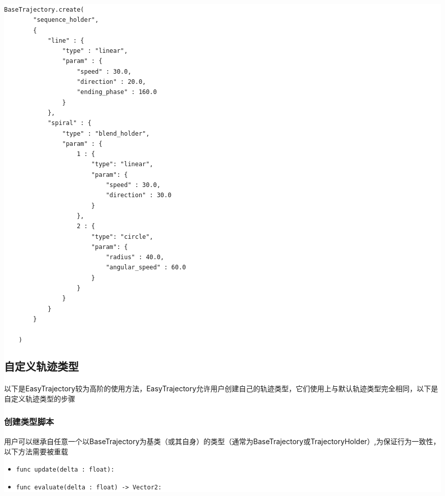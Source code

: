 ```gdscript
BaseTrajectory.create(
		"sequence_holder",
		{
			"line" : {
				"type" : "linear",
				"param" : {
					"speed" : 30.0,
					"direction" : 20.0,
					"ending_phase" : 160.0
				}
			},
			"spiral" : {
				"type" : "blend_holder",
				"param" : {
					1 : {
						"type": "linear",
						"param": {
							"speed" : 30.0,
							"direction" : 30.0
						}
					},
					2 : {
						"type": "circle",
						"param": {
							"radius" : 40.0,
							"angular_speed" : 60.0
						}
					}
				}
			}
		}
		
	)
```



## 自定义轨迹类型

以下是EasyTrajectory较为高阶的使用方法，EasyTrajectory允许用户创建自己的轨迹类型，它们使用上与默认轨迹类型完全相同，以下是自定义轨迹类型的步骤



### 创建类型脚本

用户可以继承自任意一个以BaseTrajectory为基类（或其自身）的类型（通常为BaseTrajectory或TrajectoryHolder）,为保证行为一致性，以下方法需要被重载

- ```gdscript
  func update(delta : float):
  ```

- ```gdscript
  func evaluate(delta : float) -> Vector2:
  ```
